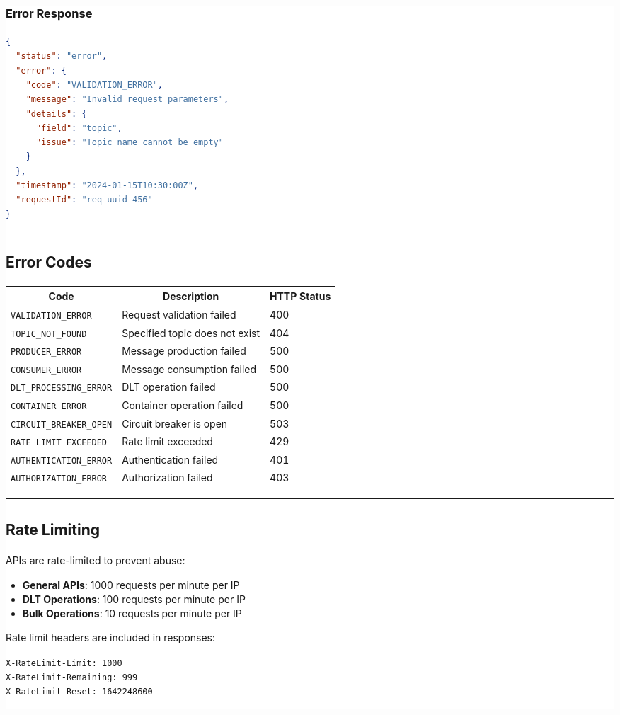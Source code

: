 ### Error Response
```json
{
  "status": "error",
  "error": {
    "code": "VALIDATION_ERROR",
    "message": "Invalid request parameters",
    "details": {
      "field": "topic",
      "issue": "Topic name cannot be empty"
    }
  },
  "timestamp": "2024-01-15T10:30:00Z",
  "requestId": "req-uuid-456"
}
```

---

## Error Codes

| Code | Description | HTTP Status |
|------|-------------|-------------|
| `VALIDATION_ERROR` | Request validation failed | 400 |
| `TOPIC_NOT_FOUND` | Specified topic does not exist | 404 |
| `PRODUCER_ERROR` | Message production failed | 500 |
| `CONSUMER_ERROR` | Message consumption failed | 500 |
| `DLT_PROCESSING_ERROR` | DLT operation failed | 500 |
| `CONTAINER_ERROR` | Container operation failed | 500 |
| `CIRCUIT_BREAKER_OPEN` | Circuit breaker is open | 503 |
| `RATE_LIMIT_EXCEEDED` | Rate limit exceeded | 429 |
| `AUTHENTICATION_ERROR` | Authentication failed | 401 |
| `AUTHORIZATION_ERROR` | Authorization failed | 403 |

---

## Rate Limiting

APIs are rate-limited to prevent abuse:

- **General APIs**: 1000 requests per minute per IP
- **DLT Operations**: 100 requests per minute per IP  
- **Bulk Operations**: 10 requests per minute per IP

Rate limit headers are included in responses:
```http
X-RateLimit-Limit: 1000
X-RateLimit-Remaining: 999
X-RateLimit-Reset: 1642248600
```

---